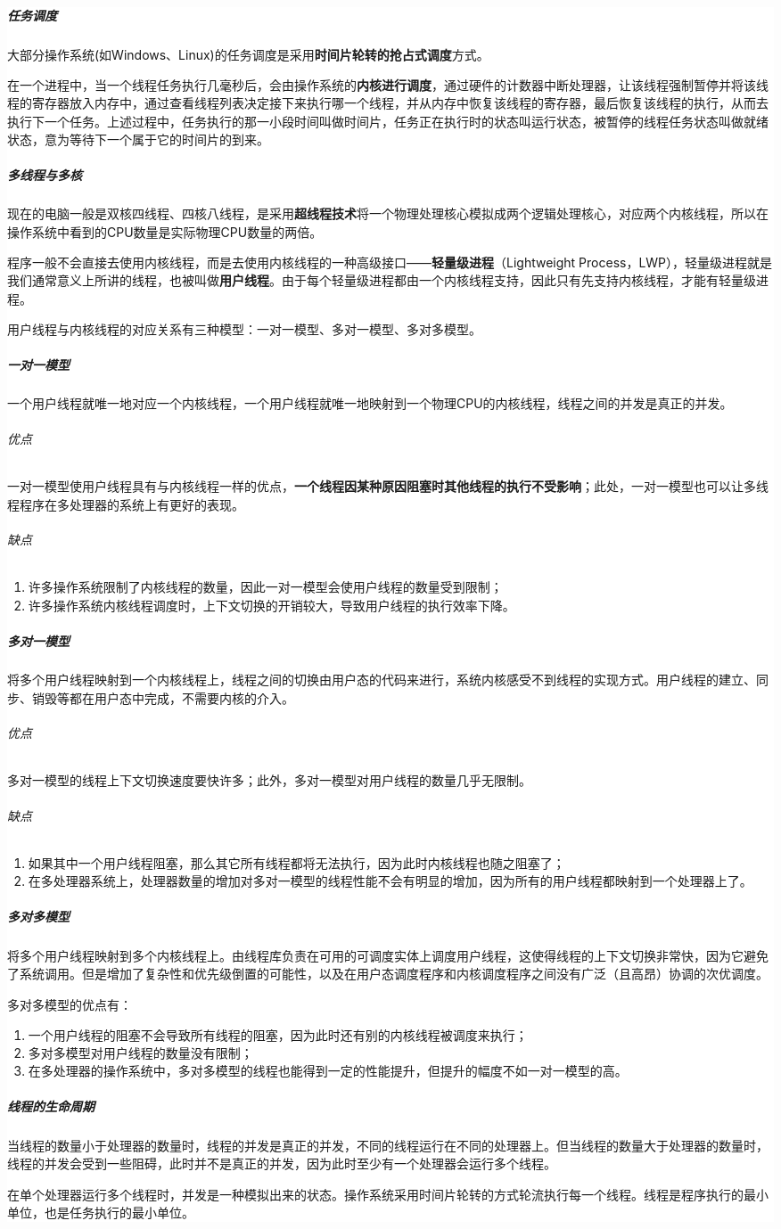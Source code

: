 ##### 任务调度

大部分操作系统(如Windows、Linux)的任务调度是采用**时间片轮转的抢占式调度**方式。

在一个进程中，当一个线程任务执行几毫秒后，会由操作系统的**内核进行调度**，通过硬件的计数器中断处理器，让该线程强制暂停并将该线程的寄存器放入内存中，通过查看线程列表决定接下来执行哪一个线程，并从内存中恢复该线程的寄存器，最后恢复该线程的执行，从而去执行下一个任务。上述过程中，任务执行的那一小段时间叫做时间片，任务正在执行时的状态叫运行状态，被暂停的线程任务状态叫做就绪状态，意为等待下一个属于它的时间片的到来。

##### 多线程与多核

现在的电脑一般是双核四线程、四核八线程，是采用**超线程技术**将一个物理处理核心模拟成两个逻辑处理核心，对应两个内核线程，所以在操作系统中看到的CPU数量是实际物理CPU数量的两倍。

程序一般不会直接去使用内核线程，而是去使用内核线程的一种高级接口——**轻量级进程**（Lightweight Process，LWP），轻量级进程就是我们通常意义上所讲的线程，也被叫做**用户线程**。由于每个轻量级进程都由一个内核线程支持，因此只有先支持内核线程，才能有轻量级进程。

用户线程与内核线程的对应关系有三种模型：一对一模型、多对一模型、多对多模型。

##### 一对一模型

一个用户线程就唯一地对应一个内核线程，一个用户线程就唯一地映射到一个物理CPU的内核线程，线程之间的并发是真正的并发。

###### 优点

一对一模型使用户线程具有与内核线程一样的优点，**一个线程因某种原因阻塞时其他线程的执行不受影响**；此处，一对一模型也可以让多线程程序在多处理器的系统上有更好的表现。

###### 缺点

1. 许多操作系统限制了内核线程的数量，因此一对一模型会使用户线程的数量受到限制；
2. 许多操作系统内核线程调度时，上下文切换的开销较大，导致用户线程的执行效率下降。

##### 多对一模型

将多个用户线程映射到一个内核线程上，线程之间的切换由用户态的代码来进行，系统内核感受不到线程的实现方式。用户线程的建立、同步、销毁等都在用户态中完成，不需要内核的介入。

###### 优点

多对一模型的线程上下文切换速度要快许多；此外，多对一模型对用户线程的数量几乎无限制。

###### 缺点

1. 如果其中一个用户线程阻塞，那么其它所有线程都将无法执行，因为此时内核线程也随之阻塞了；
2. 在多处理器系统上，处理器数量的增加对多对一模型的线程性能不会有明显的增加，因为所有的用户线程都映射到一个处理器上了。

##### 多对多模型

将多个用户线程映射到多个内核线程上。由线程库负责在可用的可调度实体上调度用户线程，这使得线程的上下文切换非常快，因为它避免了系统调用。但是增加了复杂性和优先级倒置的可能性，以及在用户态调度程序和内核调度程序之间没有广泛（且高昂）协调的次优调度。

多对多模型的优点有：

1. 一个用户线程的阻塞不会导致所有线程的阻塞，因为此时还有别的内核线程被调度来执行；
2. 多对多模型对用户线程的数量没有限制；
3. 在多处理器的操作系统中，多对多模型的线程也能得到一定的性能提升，但提升的幅度不如一对一模型的高。

##### 线程的生命周期

当线程的数量小于处理器的数量时，线程的并发是真正的并发，不同的线程运行在不同的处理器上。但当线程的数量大于处理器的数量时，线程的并发会受到一些阻碍，此时并不是真正的并发，因为此时至少有一个处理器会运行多个线程。

在单个处理器运行多个线程时，并发是一种模拟出来的状态。操作系统采用时间片轮转的方式轮流执行每一个线程。线程是程序执行的最小单位，也是任务执行的最小单位。
